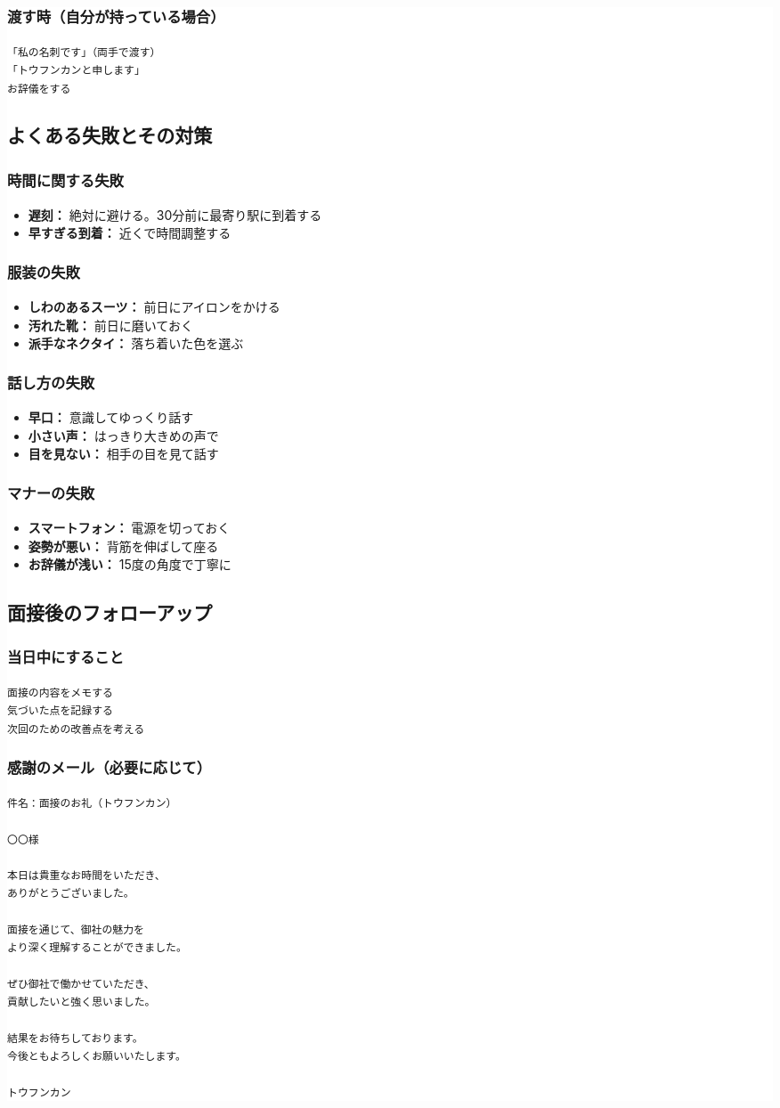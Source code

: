 ### 渡す時（自分が持っている場合）
```japanese
「私の名刺です」（両手で渡す）
「トウフンカンと申します」
お辞儀をする
```

## よくある失敗とその対策

### 時間に関する失敗
- **遅刻：** 絶対に避ける。30分前に最寄り駅に到着する
- **早すぎる到着：** 近くで時間調整する

### 服装の失敗
- **しわのあるスーツ：** 前日にアイロンをかける
- **汚れた靴：** 前日に磨いておく
- **派手なネクタイ：** 落ち着いた色を選ぶ

### 話し方の失敗
- **早口：** 意識してゆっくり話す
- **小さい声：** はっきり大きめの声で
- **目を見ない：** 相手の目を見て話す

### マナーの失敗
- **スマートフォン：** 電源を切っておく
- **姿勢が悪い：** 背筋を伸ばして座る
- **お辞儀が浅い：** 15度の角度で丁寧に

## 面接後のフォローアップ

### 当日中にすること
```japanese
面接の内容をメモする
気づいた点を記録する
次回のための改善点を考える
```

### 感謝のメール（必要に応じて）
```japanese
件名：面接のお礼（トウフンカン）

〇〇様

本日は貴重なお時間をいただき、
ありがとうございました。

面接を通じて、御社の魅力を
より深く理解することができました。

ぜひ御社で働かせていただき、
貢献したいと強く思いました。

結果をお待ちしております。
今後ともよろしくお願いいたします。

トウフンカン
```
